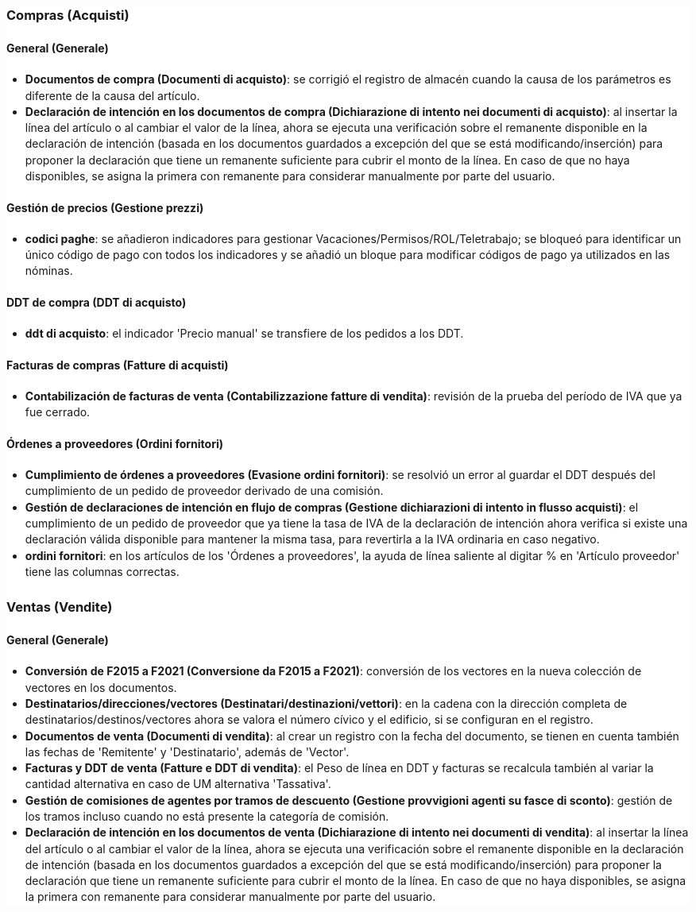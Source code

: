 
### Compras (Acquisti)

#### General (Generale)		

- **Documentos de compra (Documenti di acquisto)**: se corrigió el registro de almacén cuando la causa de los parámetros es diferente de la causa del artículo.
- **Declaración de intención en los documentos de compra (Dichiarazione di intento nei documenti di acquisto)**: al insertar la línea del artículo o al cambiar el valor de la línea, ahora se ejecuta una verificación sobre el remanente disponible en la declaración de intención (basada en los documentos guardados a excepción del que se está modificando/inserción) para proponer la declaración que tiene un remanente suficiente para cubrir el monto de la línea. En caso de que no haya disponibles, se asigna la primera con remanente para considerar manualmente por parte del usuario.
	
#### Gestión de precios (Gestione prezzi)		

- **codici paghe**: se añadieron indicadores para gestionar Vacaciones/Permisos/ROL/Teletrabajo; se bloqueó para identificar un único código de pago con todos los indicadores y se añadió un bloque para modificar códigos de pago ya utilizados en las nóminas.  
	
#### DDT de compra (DDT di acquisto)		

- **ddt di acquisto**: el indicador 'Precio manual' se transfiere de los pedidos a los DDT.  

#### Facturas de compras (Fatture di acquisti)		

- **Contabilización de facturas de venta (Contabilizzazione fatture di vendita)**: revisión de la prueba del período de IVA que ya fue cerrado.
	
#### Órdenes a proveedores (Ordini fornitori)		

- **Cumplimiento de órdenes a proveedores (Evasione ordini fornitori)**: se resolvió un error al guardar el DDT después del cumplimiento de un pedido de proveedor derivado de una comisión.  
- **Gestión de declaraciones de intención en flujo de compras (Gestione dichiarazioni di intento in flusso acquisti)**: el cumplimiento de un pedido de proveedor que ya tiene la tasa de IVA de la declaración de intención ahora verifica si existe una declaración válida disponible para mantener la misma tasa, para revertirla a la IVA ordinaria en caso negativo.  
- **ordini fornitori**: en los artículos de los 'Órdenes a proveedores', la ayuda de línea saliente al digitar % en 'Artículo proveedor' tiene las columnas correctas.  


### Ventas (Vendite)	

#### General (Generale)		

- **Conversión de F2015 a F2021 (Conversione da F2015 a F2021)**: conversión de los vectores en la nueva colección de vectores en los documentos.  
- **Destinatarios/direcciones/vectores (Destinatari/destinazioni/vettori)**: en la cadena con la dirección completa de destinatarios/destinos/vectores ahora se valora el número cívico y el edificio, si se configuran en el registro.  
- **Documentos de venta (Documenti di vendita)**: al crear un registro con la fecha del documento, se tienen en cuenta también las fechas de 'Remitente' y 'Destinatario', además de 'Vector'.  
- **Facturas y DDT de venta (Fatture e DDT di vendita)**: el Peso de línea en DDT y facturas se recalcula también al variar la cantidad alternativa en caso de UM alternativa 'Tassativa'.  
- **Gestión de comisiones de agentes por tramos de descuento (Gestione provvigioni agenti su fasce di sconto)**: gestión de los tramos incluso cuando no está presente la categoría de comisión.
- **Declaración de intención en los documentos de venta (Dichiarazione di intento nei documenti di vendita)**: al insertar la línea del artículo o al cambiar el valor de la línea, ahora se ejecuta una verificación sobre el remanente disponible en la declaración de intención (basada en los documentos guardados a excepción del que se está modificando/inserción) para proponer la declaración que tiene un remanente suficiente para cubrir el monto de la línea. En caso de que no haya disponibles, se asigna la primera con remanente para considerar manualmente por parte del usuario.  
	